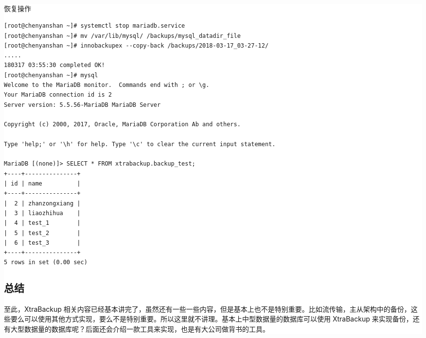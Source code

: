 恢复操作

	[root@chenyanshan ~]# systemctl stop mariadb.service
	[root@chenyanshan ~]# mv /var/lib/mysql/ /backups/mysql_datadir_file
	[root@chenyanshan ~]# innobackupex --copy-back /backups/2018-03-17_03-27-12/
	.....
	180317 03:55:30 completed OK!
	[root@chenyanshan ~]# mysql
	Welcome to the MariaDB monitor.  Commands end with ; or \g.
	Your MariaDB connection id is 2
	Server version: 5.5.56-MariaDB MariaDB Server
	
	Copyright (c) 2000, 2017, Oracle, MariaDB Corporation Ab and others.
	
	Type 'help;' or '\h' for help. Type '\c' to clear the current input statement.
	
	MariaDB [(none)]> SELECT * FROM xtrabackup.backup_test;
	+----+---------------+
	| id | name          |
	+----+---------------+
	|  2 | zhanzongxiang |
	|  3 | liaozhihua    |
	|  4 | test_1        |
	|  5 | test_2        |
	|  6 | test_3        |
	+----+---------------+
	5 rows in set (0.00 sec)


## 总结

至此，XtraBackup 相关内容已经基本讲完了，虽然还有一些一些内容，但是基本上也不是特别重要。比如流传输，主从架构中的备份，这些要么可以使用其他方式实现，要么不是特别重要。所以这里就不讲理。基本上中型数据量的数据库可以使用 XtraBackup 来实现备份，还有大型数据量的数据库呢？后面还会介绍一款工具来实现，也是有大公司做背书的工具。


[1]:	https://www.percona.com/software/mysql-database/percona-xtrabackup
[2]:	https://www.percona.com/downloads/XtraBackup/LATEST/

[image-1]:	http://hihihiai.com/images/MySQL-Backup-XtraBackup-image/DraggedImage.png